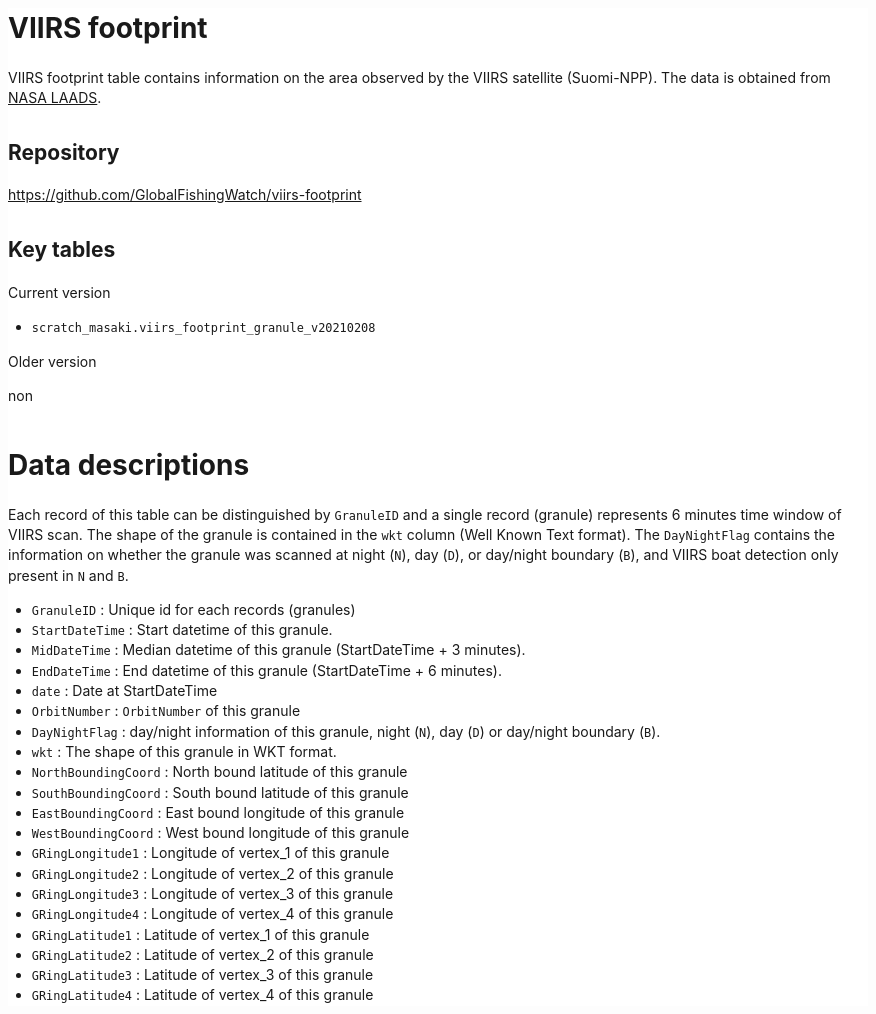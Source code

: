 # VIIRS footprint

VIIRS footprint table contains information on the area observed by the VIIRS satellite (Suomi-NPP). The data is obtained from [NASA LAADS](https://ladsweb.modaps.eosdis.nasa.gov/archive/geoMetaJPSS/5110/NPP/).

## Repository

https://github.com/GlobalFishingWatch/viirs-footprint

## Key tables

Current version

- `scratch_masaki.viirs_footprint_granule_v20210208`


Older version

non



# Data descriptions

Each record of this table can be distinguished by `GranuleID` and a single record (granule) represents 6 minutes time window of VIIRS scan. The shape of the granule is contained in the `wkt` column (Well Known Text format). The `DayNightFlag` contains the information on whether the granule was scanned at night (`N`), day (`D`), or day/night boundary (`B`), and VIIRS boat detection only present in `N` and `B`. 


- `GranuleID` : Unique id for each records (granules)
- `StartDateTime` : Start datetime of this granule.
- `MidDateTime` : Median datetime of this granule (StartDateTime + 3 minutes).
- `EndDateTime` : End datetime of this granule (StartDateTime + 6 minutes).
- `date` : Date at StartDateTime
- `OrbitNumber` : `OrbitNumber` of this granule
- `DayNightFlag` : day/night information of this granule, night (`N`), day (`D`) or day/night boundary (`B`).
- `wkt` : The shape of this granule in WKT format.
- `NorthBoundingCoord` : North bound latitude of this granule
- `SouthBoundingCoord` : South bound latitude of this granule
- `EastBoundingCoord` : East bound longitude of this granule
- `WestBoundingCoord` : West bound longitude of this granule
- `GRingLongitude1` : Longitude of vertex_1 of this granule
- `GRingLongitude2` : Longitude of vertex_2 of this granule
- `GRingLongitude3` : Longitude of vertex_3 of this granule
- `GRingLongitude4` : Longitude of vertex_4 of this granule
- `GRingLatitude1` : Latitude of vertex_1 of this granule
- `GRingLatitude2` : Latitude of vertex_2 of this granule
- `GRingLatitude3` : Latitude of vertex_3 of this granule
- `GRingLatitude4` : Latitude of vertex_4 of this granule
